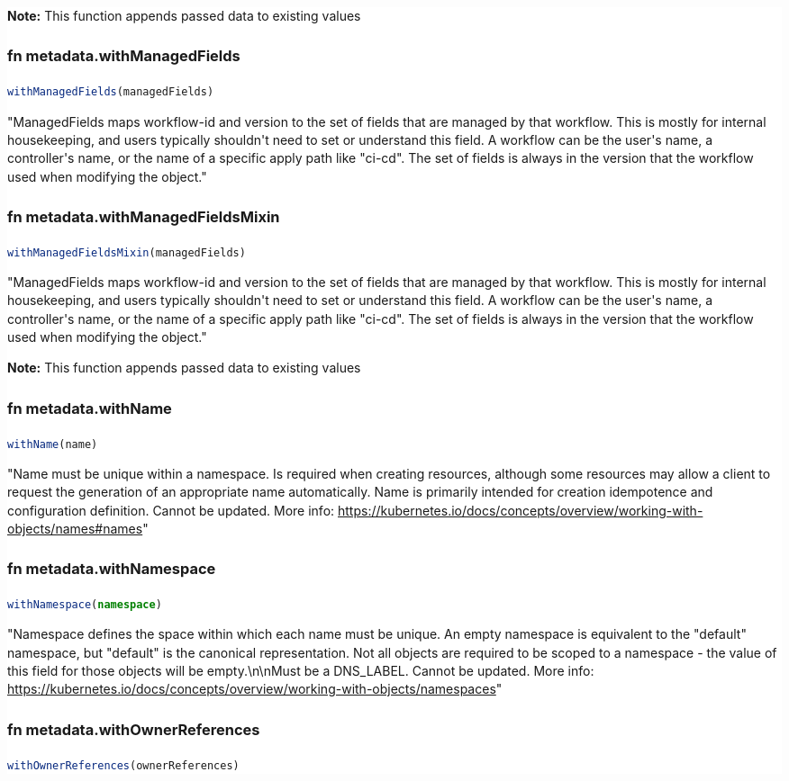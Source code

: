 **Note:** This function appends passed data to existing values

### fn metadata.withManagedFields

```ts
withManagedFields(managedFields)
```

"ManagedFields maps workflow-id and version to the set of fields that are managed by that workflow. This is mostly for internal housekeeping, and users typically shouldn't need to set or understand this field. A workflow can be the user's name, a controller's name, or the name of a specific apply path like \"ci-cd\". The set of fields is always in the version that the workflow used when modifying the object."

### fn metadata.withManagedFieldsMixin

```ts
withManagedFieldsMixin(managedFields)
```

"ManagedFields maps workflow-id and version to the set of fields that are managed by that workflow. This is mostly for internal housekeeping, and users typically shouldn't need to set or understand this field. A workflow can be the user's name, a controller's name, or the name of a specific apply path like \"ci-cd\". The set of fields is always in the version that the workflow used when modifying the object."

**Note:** This function appends passed data to existing values

### fn metadata.withName

```ts
withName(name)
```

"Name must be unique within a namespace. Is required when creating resources, although some resources may allow a client to request the generation of an appropriate name automatically. Name is primarily intended for creation idempotence and configuration definition. Cannot be updated. More info: https://kubernetes.io/docs/concepts/overview/working-with-objects/names#names"

### fn metadata.withNamespace

```ts
withNamespace(namespace)
```

"Namespace defines the space within which each name must be unique. An empty namespace is equivalent to the \"default\" namespace, but \"default\" is the canonical representation. Not all objects are required to be scoped to a namespace - the value of this field for those objects will be empty.\n\nMust be a DNS_LABEL. Cannot be updated. More info: https://kubernetes.io/docs/concepts/overview/working-with-objects/namespaces"

### fn metadata.withOwnerReferences

```ts
withOwnerReferences(ownerReferences)
```
